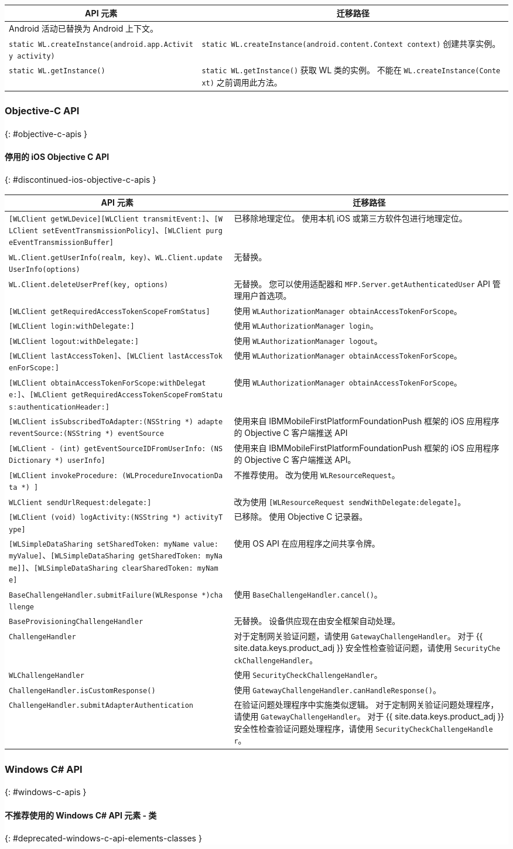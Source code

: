 | API 元素           | 迁移路径                           |
|-----------------------|------------------------------------------|
| Android 活动已替换为 Android 上下文。 | |
| `static WL.createInstance(android.app.Activity activity)` | `static WL.createInstance(android.content.Context context)` 创建共享实例。 |
| `static WL.getInstance()` |  `static WL.getInstance()` 获取 WL 类的实例。 不能在 `WL.createInstance(Context)` 之前调用此方法。 |

### Objective-C API
{: #objective-c-apis }
#### 停用的 iOS Objective C API
{: #discontinued-ios-objective-c-apis }

| API 元素           | 迁移路径                           |
|-----------------------|------------------------------------------|
| `[WLClient getWLDevice][WLClient transmitEvent:]`、`[WLClient setEventTransmissionPolicy]`、`[WLClient purgeEventTransmissionBuffer]` | 已移除地理定位。 使用本机 iOS 或第三方软件包进行地理定位。 |
| `WL.Client.getUserInfo(realm, key)`、`WL.Client.updateUserInfo(options)` | 无替换。 |
| `WL.Client.deleteUserPref(key, options)` | 无替换。 您可以使用适配器和 `MFP.Server.getAuthenticatedUser` API 管理用户首选项。 |
| `[WLClient getRequiredAccessTokenScopeFromStatus]` | 使用 `WLAuthorizationManager obtainAccessTokenForScope`。 |
| `[WLClient login:withDelegate:]` | 使用 `WLAuthorizationManager login`。 |
| `[WLClient logout:withDelegate:]` | 使用 `WLAuthorizationManager logout`。 |
| `[WLClient lastAccessToken]`、`[WLClient lastAccessTokenForScope:]` | 使用 `WLAuthorizationManager obtainAccessTokenForScope`。 |
| `[WLClient obtainAccessTokenForScope:withDelegate:]`、`[WLClient getRequiredAccessTokenScopeFromStatus:authenticationHeader:]` | 使用 `WLAuthorizationManager obtainAccessTokenForScope`。 |
| `[WLClient isSubscribedToAdapter:(NSString *) adaptereventSource:(NSString *) eventSource` | 使用来自 IBMMobileFirstPlatformFoundationPush 框架的 iOS 应用程序的 Objective C 客户端推送 API |
| `[WLClient - (int) getEventSourceIDFromUserInfo: (NSDictionary *) userInfo]` | 使用来自 IBMMobileFirstPlatformFoundationPush 框架的 iOS 应用程序的 Objective C 客户端推送 API。 |
| `[WLClient invokeProcedure: (WLProcedureInvocationData *) ]` | 不推荐使用。 改为使用 `WLResourceRequest`。 |
| `WLClient sendUrlRequest:delegate:]` | 改为使用 `[WLResourceRequest sendWithDelegate:delegate]`。 |
| `[WLClient (void) logActivity:(NSString *) activityType]` | 已移除。 使用 Objective C 记录器。 |
| `[WLSimpleDataSharing setSharedToken: myName value: myValue]`、`[WLSimpleDataSharing getSharedToken: myName]]`、`[WLSimpleDataSharing clearSharedToken: myName]` | 使用 OS API 在应用程序之间共享令牌。 |
| `BaseChallengeHandler.submitFailure(WLResponse *)challenge` | 使用 `BaseChallengeHandler.cancel()`。 |
| `BaseProvisioningChallengeHandler` | 无替换。 设备供应现在由安全框架自动处理。 |
| `ChallengeHandler` | 对于定制网关验证问题，请使用 `GatewayChallengeHandler`。 对于 {{ site.data.keys.product_adj }} 安全性检查验证问题，请使用 `SecurityCheckChallengeHandler`。 |
| `WLChallengeHandler` | 使用 `SecurityCheckChallengeHandler`。 |
| `ChallengeHandler.isCustomResponse()` | 使用 `GatewayChallengeHandler.canHandleResponse()`。 |
| `ChallengeHandler.submitAdapterAuthentication` | 在验证问题处理程序中实施类似逻辑。 对于定制网关验证问题处理程序，请使用 `GatewayChallengeHandler`。 对于 {{ site.data.keys.product_adj }} 安全性检查验证问题处理程序，请使用 `SecurityCheckChallengeHandler`。 |

### Windows C# API
{: #windows-c-apis }
#### 不推荐使用的 Windows C# API 元素 - 类
{: #deprecated-windows-c-api-elements-classes }
